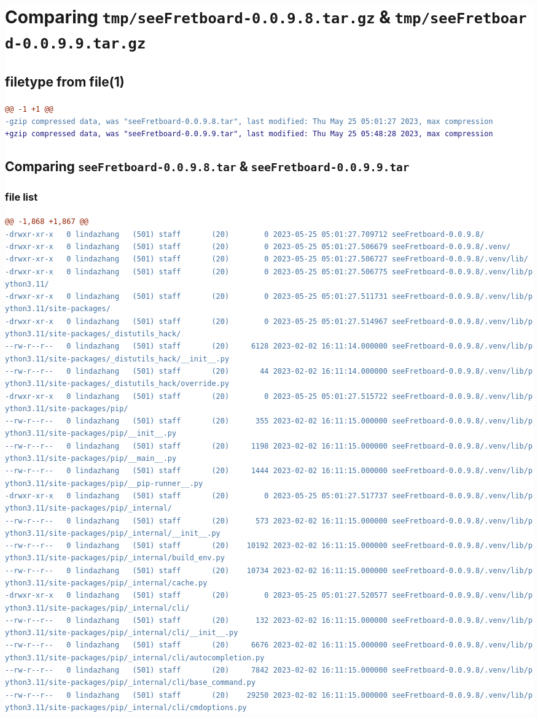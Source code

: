 # Comparing `tmp/seeFretboard-0.0.9.8.tar.gz` & `tmp/seeFretboard-0.0.9.9.tar.gz`

## filetype from file(1)

```diff
@@ -1 +1 @@
-gzip compressed data, was "seeFretboard-0.0.9.8.tar", last modified: Thu May 25 05:01:27 2023, max compression
+gzip compressed data, was "seeFretboard-0.0.9.9.tar", last modified: Thu May 25 05:48:28 2023, max compression
```

## Comparing `seeFretboard-0.0.9.8.tar` & `seeFretboard-0.0.9.9.tar`

### file list

```diff
@@ -1,868 +1,867 @@
-drwxr-xr-x   0 lindazhang   (501) staff       (20)        0 2023-05-25 05:01:27.709712 seeFretboard-0.0.9.8/
-drwxr-xr-x   0 lindazhang   (501) staff       (20)        0 2023-05-25 05:01:27.506679 seeFretboard-0.0.9.8/.venv/
-drwxr-xr-x   0 lindazhang   (501) staff       (20)        0 2023-05-25 05:01:27.506727 seeFretboard-0.0.9.8/.venv/lib/
-drwxr-xr-x   0 lindazhang   (501) staff       (20)        0 2023-05-25 05:01:27.506775 seeFretboard-0.0.9.8/.venv/lib/python3.11/
-drwxr-xr-x   0 lindazhang   (501) staff       (20)        0 2023-05-25 05:01:27.511731 seeFretboard-0.0.9.8/.venv/lib/python3.11/site-packages/
-drwxr-xr-x   0 lindazhang   (501) staff       (20)        0 2023-05-25 05:01:27.514967 seeFretboard-0.0.9.8/.venv/lib/python3.11/site-packages/_distutils_hack/
--rw-r--r--   0 lindazhang   (501) staff       (20)     6128 2023-02-02 16:11:14.000000 seeFretboard-0.0.9.8/.venv/lib/python3.11/site-packages/_distutils_hack/__init__.py
--rw-r--r--   0 lindazhang   (501) staff       (20)       44 2023-02-02 16:11:14.000000 seeFretboard-0.0.9.8/.venv/lib/python3.11/site-packages/_distutils_hack/override.py
-drwxr-xr-x   0 lindazhang   (501) staff       (20)        0 2023-05-25 05:01:27.515722 seeFretboard-0.0.9.8/.venv/lib/python3.11/site-packages/pip/
--rw-r--r--   0 lindazhang   (501) staff       (20)      355 2023-02-02 16:11:15.000000 seeFretboard-0.0.9.8/.venv/lib/python3.11/site-packages/pip/__init__.py
--rw-r--r--   0 lindazhang   (501) staff       (20)     1198 2023-02-02 16:11:15.000000 seeFretboard-0.0.9.8/.venv/lib/python3.11/site-packages/pip/__main__.py
--rw-r--r--   0 lindazhang   (501) staff       (20)     1444 2023-02-02 16:11:15.000000 seeFretboard-0.0.9.8/.venv/lib/python3.11/site-packages/pip/__pip-runner__.py
-drwxr-xr-x   0 lindazhang   (501) staff       (20)        0 2023-05-25 05:01:27.517737 seeFretboard-0.0.9.8/.venv/lib/python3.11/site-packages/pip/_internal/
--rw-r--r--   0 lindazhang   (501) staff       (20)      573 2023-02-02 16:11:15.000000 seeFretboard-0.0.9.8/.venv/lib/python3.11/site-packages/pip/_internal/__init__.py
--rw-r--r--   0 lindazhang   (501) staff       (20)    10192 2023-02-02 16:11:15.000000 seeFretboard-0.0.9.8/.venv/lib/python3.11/site-packages/pip/_internal/build_env.py
--rw-r--r--   0 lindazhang   (501) staff       (20)    10734 2023-02-02 16:11:15.000000 seeFretboard-0.0.9.8/.venv/lib/python3.11/site-packages/pip/_internal/cache.py
-drwxr-xr-x   0 lindazhang   (501) staff       (20)        0 2023-05-25 05:01:27.520577 seeFretboard-0.0.9.8/.venv/lib/python3.11/site-packages/pip/_internal/cli/
--rw-r--r--   0 lindazhang   (501) staff       (20)      132 2023-02-02 16:11:15.000000 seeFretboard-0.0.9.8/.venv/lib/python3.11/site-packages/pip/_internal/cli/__init__.py
--rw-r--r--   0 lindazhang   (501) staff       (20)     6676 2023-02-02 16:11:15.000000 seeFretboard-0.0.9.8/.venv/lib/python3.11/site-packages/pip/_internal/cli/autocompletion.py
--rw-r--r--   0 lindazhang   (501) staff       (20)     7842 2023-02-02 16:11:15.000000 seeFretboard-0.0.9.8/.venv/lib/python3.11/site-packages/pip/_internal/cli/base_command.py
--rw-r--r--   0 lindazhang   (501) staff       (20)    29250 2023-02-02 16:11:15.000000 seeFretboard-0.0.9.8/.venv/lib/python3.11/site-packages/pip/_internal/cli/cmdoptions.py
```